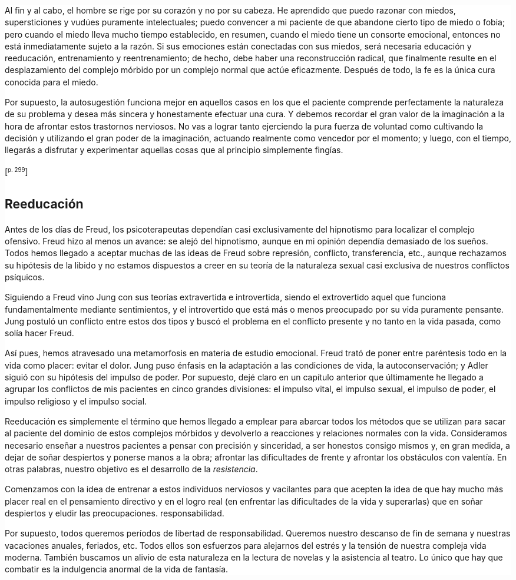 Al fin y al cabo, el hombre se rige por su corazón y no por su cabeza. He aprendido que puedo razonar con miedos, supersticiones y vudúes puramente intelectuales; puedo convencer a mi paciente de que abandone cierto tipo de miedo o fobia; pero cuando el miedo lleva mucho tiempo establecido, en resumen, cuando el miedo tiene un consorte emocional, entonces no está inmediatamente sujeto a la razón. Si sus emociones están conectadas con sus miedos, será necesaria educación y reeducación, entrenamiento y reentrenamiento; de hecho, debe haber una reconstrucción radical, que finalmente resulte en el desplazamiento del complejo mórbido por un complejo normal que actúe eficazmente. Después de todo, la fe es la única cura conocida para el miedo.

Por supuesto, la autosugestión funciona mejor en aquellos casos en los que el paciente comprende perfectamente la naturaleza de su problema y desea más sincera y honestamente efectuar una cura. Y debemos recordar el gran valor de la imaginación a la hora de afrontar estos trastornos nerviosos. No vas a lograr tanto ejerciendo la pura fuerza de voluntad como cultivando la decisión y utilizando el gran poder de la imaginación, actuando realmente como vencedor por el momento; y luego, con el tiempo, llegarás a disfrutar y experimentar aquellas cosas que al principio simplemente fingías.

<span id="p299">[<sup><small>p. 299</small></sup>]</span>

## Reeducación

Antes de los días de Freud, los psicoterapeutas dependían casi exclusivamente del hipnotismo para localizar el complejo ofensivo. Freud hizo al menos un avance: se alejó del hipnotismo, aunque en mi opinión dependía demasiado de los sueños. Todos hemos llegado a aceptar muchas de las ideas de Freud sobre represión, conflicto, transferencia, etc., aunque rechazamos su hipótesis de la libido y no estamos dispuestos a creer en su teoría de la naturaleza sexual casi exclusiva de nuestros conflictos psíquicos.

Siguiendo a Freud vino Jung con sus teorías extravertida e introvertida, siendo el extrovertido aquel que funciona fundamentalmente mediante sentimientos, y el introvertido que está más o menos preocupado por su vida puramente pensante. Jung postuló un conflicto entre estos dos tipos y buscó el problema en el conflicto presente y no tanto en la vida pasada, como solía hacer Freud.

Así pues, hemos atravesado una metamorfosis en materia de estudio emocional. Freud trató de poner entre paréntesis todo en la vida como placer: evitar el dolor. Jung puso énfasis en la adaptación a las condiciones de vida, la autoconservación; y Adler siguió con su hipótesis del impulso de poder. Por supuesto, dejé claro en un capítulo anterior que últimamente he llegado a agrupar los conflictos de mis pacientes en cinco grandes divisiones: el impulso vital, el impulso sexual, el impulso de poder, el impulso religioso y el impulso social.

Reeducación es simplemente el término que hemos llegado a emplear para abarcar todos los métodos que se utilizan para sacar al paciente del dominio de estos complejos mórbidos y devolverlo a reacciones y relaciones normales con la vida. Consideramos necesario enseñar a nuestros pacientes a pensar con precisión y sinceridad, a ser honestos consigo mismos y, en gran medida, a dejar de soñar despiertos y ponerse manos a la obra; afrontar las dificultades de frente y afrontar los obstáculos con valentía. En otras palabras, nuestro objetivo es el desarrollo de la _resistencia_.

Comenzamos con la idea de entrenar a estos individuos nerviosos y vacilantes para que acepten la idea de que hay mucho más placer real en el pensamiento directivo y en el logro real (en enfrentar las dificultades de la vida y superarlas) que en soñar despiertos y eludir las preocupaciones. responsabilidad.

Por supuesto, todos queremos períodos de libertad de responsabilidad. Queremos nuestro descanso de fin de semana y nuestras vacaciones anuales, feriados, etc. Todos ellos son esfuerzos para alejarnos del estrés y la tensión de nuestra compleja vida moderna. También buscamos un alivio de esta naturaleza en la lectura de novelas y la asistencia al teatro. Lo único que hay que combatir es la indulgencia anormal de la vida de fantasía.


[^1]: De Estudios sobre asociación de palabras, de C. G. Jung; publicado por Dodd, Mead & Co., Inc.